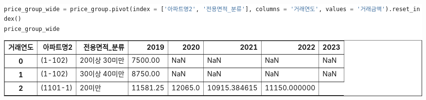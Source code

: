 


```python
price_group_wide = price_group.pivot(index = ['아파트명2', '전용면적_분류'], columns = '거래연도', values = '거래금액').reset_index()
price_group_wide
```




<div>
<style scoped>
    .dataframe tbody tr th:only-of-type {
        vertical-align: middle;
    }

    .dataframe tbody tr th {
        vertical-align: top;
    }

    .dataframe thead th {
        text-align: right;
    }
</style>
<table border="1" class="dataframe">
  <thead>
    <tr style="text-align: right;">
      <th>거래연도</th>
      <th>아파트명2</th>
      <th>전용면적_분류</th>
      <th>2019</th>
      <th>2020</th>
      <th>2021</th>
      <th>2022</th>
      <th>2023</th>
    </tr>
  </thead>
  <tbody>
    <tr>
      <th>0</th>
      <td>(1-102)</td>
      <td>20이상 30미만</td>
      <td>7500.00</td>
      <td>NaN</td>
      <td>NaN</td>
      <td>NaN</td>
      <td>NaN</td>
    </tr>
    <tr>
      <th>1</th>
      <td>(1-102)</td>
      <td>30이상 40미만</td>
      <td>8750.00</td>
      <td>NaN</td>
      <td>NaN</td>
      <td>NaN</td>
      <td>NaN</td>
    </tr>
    <tr>
      <th>2</th>
      <td>(1101-1)</td>
      <td>20미만</td>
      <td>11581.25</td>
      <td>12065.0</td>
      <td>10915.384615</td>
      <td>11150.000000</td>
